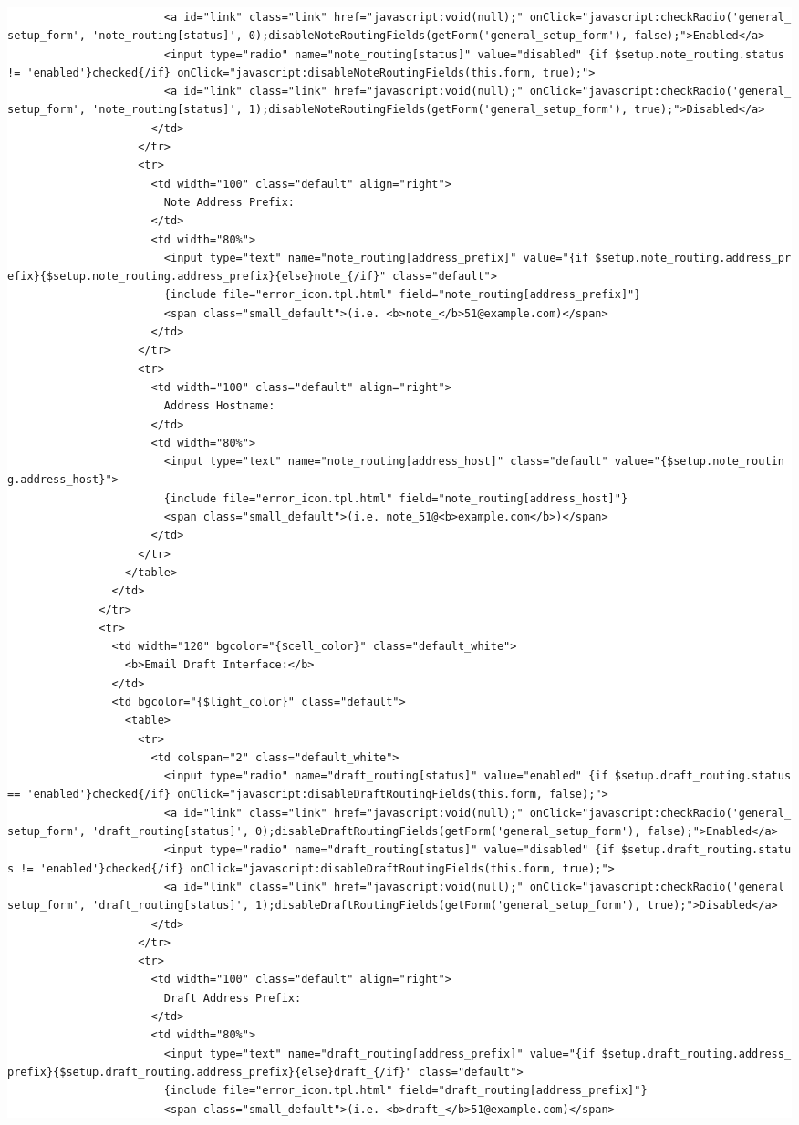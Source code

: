                             <a id="link" class="link" href="javascript:void(null);" onClick="javascript:checkRadio('general_setup_form', 'note_routing[status]', 0);disableNoteRoutingFields(getForm('general_setup_form'), false);">Enabled</a>  
                            <input type="radio" name="note_routing[status]" value="disabled" {if $setup.note_routing.status != 'enabled'}checked{/if} onClick="javascript:disableNoteRoutingFields(this.form, true);">
                            <a id="link" class="link" href="javascript:void(null);" onClick="javascript:checkRadio('general_setup_form', 'note_routing[status]', 1);disableNoteRoutingFields(getForm('general_setup_form'), true);">Disabled</a>
                          </td>
                        </tr>
                        <tr>
                          <td width="100" class="default" align="right">
                            Note Address Prefix: 
                          </td>
                          <td width="80%">
                            <input type="text" name="note_routing[address_prefix]" value="{if $setup.note_routing.address_prefix}{$setup.note_routing.address_prefix}{else}note_{/if}" class="default">
                            {include file="error_icon.tpl.html" field="note_routing[address_prefix]"}
                            <span class="small_default">(i.e. <b>note_</b>51@example.com)</span>
                          </td>
                        </tr>
                        <tr>
                          <td width="100" class="default" align="right">
                            Address Hostname: 
                          </td>
                          <td width="80%">
                            <input type="text" name="note_routing[address_host]" class="default" value="{$setup.note_routing.address_host}">
                            {include file="error_icon.tpl.html" field="note_routing[address_host]"}
                            <span class="small_default">(i.e. note_51@<b>example.com</b>)</span>
                          </td>
                        </tr>
                      </table>
                    </td>
                  </tr>
                  <tr>
                    <td width="120" bgcolor="{$cell_color}" class="default_white">
                      <b>Email Draft Interface:</b>
                    </td>
                    <td bgcolor="{$light_color}" class="default">
                      <table>
                        <tr>
                          <td colspan="2" class="default_white">
                            <input type="radio" name="draft_routing[status]" value="enabled" {if $setup.draft_routing.status == 'enabled'}checked{/if} onClick="javascript:disableDraftRoutingFields(this.form, false);">
                            <a id="link" class="link" href="javascript:void(null);" onClick="javascript:checkRadio('general_setup_form', 'draft_routing[status]', 0);disableDraftRoutingFields(getForm('general_setup_form'), false);">Enabled</a>  
                            <input type="radio" name="draft_routing[status]" value="disabled" {if $setup.draft_routing.status != 'enabled'}checked{/if} onClick="javascript:disableDraftRoutingFields(this.form, true);">
                            <a id="link" class="link" href="javascript:void(null);" onClick="javascript:checkRadio('general_setup_form', 'draft_routing[status]', 1);disableDraftRoutingFields(getForm('general_setup_form'), true);">Disabled</a>
                          </td>
                        </tr>
                        <tr>
                          <td width="100" class="default" align="right">
                            Draft Address Prefix: 
                          </td>
                          <td width="80%">
                            <input type="text" name="draft_routing[address_prefix]" value="{if $setup.draft_routing.address_prefix}{$setup.draft_routing.address_prefix}{else}draft_{/if}" class="default">
                            {include file="error_icon.tpl.html" field="draft_routing[address_prefix]"}
                            <span class="small_default">(i.e. <b>draft_</b>51@example.com)</span>